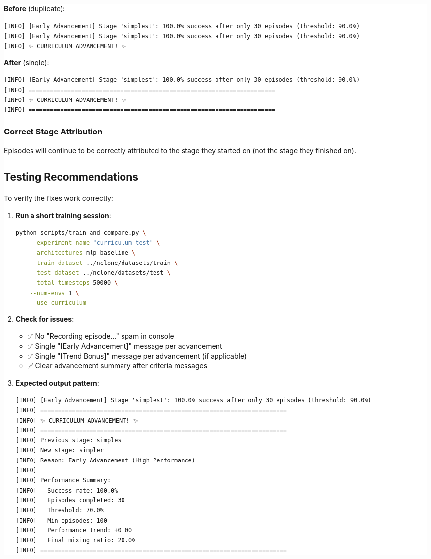 **Before** (duplicate):
```
[INFO] [Early Advancement] Stage 'simplest': 100.0% success after only 30 episodes (threshold: 90.0%)
[INFO] [Early Advancement] Stage 'simplest': 100.0% success after only 30 episodes (threshold: 90.0%)
[INFO] ✨ CURRICULUM ADVANCEMENT! ✨
```

**After** (single):
```
[INFO] [Early Advancement] Stage 'simplest': 100.0% success after only 30 episodes (threshold: 90.0%)
[INFO] ======================================================================
[INFO] ✨ CURRICULUM ADVANCEMENT! ✨
[INFO] ======================================================================
```

### Correct Stage Attribution
Episodes will continue to be correctly attributed to the stage they started on (not the stage they finished on).

## Testing Recommendations

To verify the fixes work correctly:

1. **Run a short training session**:
   ```bash
   python scripts/train_and_compare.py \
       --experiment-name "curriculum_test" \
       --architectures mlp_baseline \
       --train-dataset ../nclone/datasets/train \
       --test-dataset ../nclone/datasets/test \
       --total-timesteps 50000 \
       --num-envs 1 \
       --use-curriculum
   ```

2. **Check for issues**:
   - ✅ No "Recording episode..." spam in console
   - ✅ Single "[Early Advancement]" message per advancement
   - ✅ Single "[Trend Bonus]" message per advancement (if applicable)
   - ✅ Clear advancement summary after criteria messages

3. **Expected output pattern**:
   ```
   [INFO] [Early Advancement] Stage 'simplest': 100.0% success after only 30 episodes (threshold: 90.0%)
   [INFO] ======================================================================
   [INFO] ✨ CURRICULUM ADVANCEMENT! ✨
   [INFO] ======================================================================
   [INFO] Previous stage: simplest
   [INFO] New stage: simpler
   [INFO] Reason: Early Advancement (High Performance)
   [INFO] 
   [INFO] Performance Summary:
   [INFO]   Success rate: 100.0%
   [INFO]   Episodes completed: 30
   [INFO]   Threshold: 70.0%
   [INFO]   Min episodes: 100
   [INFO]   Performance trend: +0.00
   [INFO]   Final mixing ratio: 20.0%
   [INFO] ======================================================================
   ```
